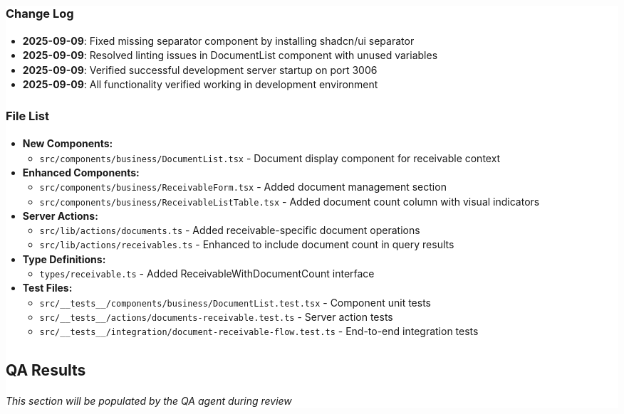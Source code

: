 ### Change Log
- **2025-09-09**: Fixed missing separator component by installing shadcn/ui separator
- **2025-09-09**: Resolved linting issues in DocumentList component with unused variables
- **2025-09-09**: Verified successful development server startup on port 3006
- **2025-09-09**: All functionality verified working in development environment

### File List
- **New Components:**
  - `src/components/business/DocumentList.tsx` - Document display component for receivable context
- **Enhanced Components:**
  - `src/components/business/ReceivableForm.tsx` - Added document management section
  - `src/components/business/ReceivableListTable.tsx` - Added document count column with visual indicators
- **Server Actions:**
  - `src/lib/actions/documents.ts` - Added receivable-specific document operations
  - `src/lib/actions/receivables.ts` - Enhanced to include document count in query results
- **Type Definitions:**
  - `types/receivable.ts` - Added ReceivableWithDocumentCount interface
- **Test Files:**
  - `src/__tests__/components/business/DocumentList.test.tsx` - Component unit tests
  - `src/__tests__/actions/documents-receivable.test.ts` - Server action tests  
  - `src/__tests__/integration/document-receivable-flow.test.ts` - End-to-end integration tests

## QA Results

*This section will be populated by the QA agent during review*